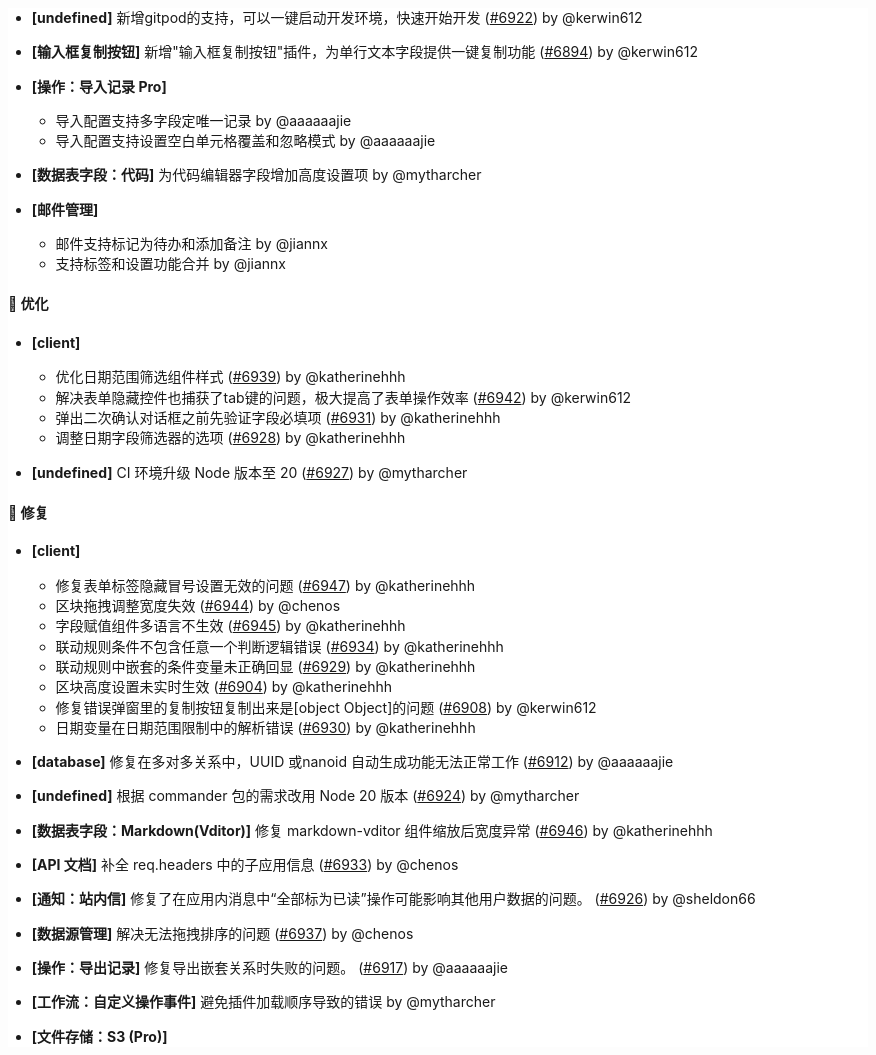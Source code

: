 - **[undefined]** 新增gitpod的支持，可以一键启动开发环境，快速开始开发 ([#6922](https://github.com/nocobase/nocobase/pull/6922)) by @kerwin612
- **[输入框复制按钮]** 新增"输入框复制按钮"插件，为单行文本字段提供一键复制功能 ([#6894](https://github.com/nocobase/nocobase/pull/6894)) by @kerwin612
- **[操作：导入记录 Pro]**

  - 导入配置支持多字段定唯一记录 by @aaaaaajie
  - 导入配置支持设置空白单元格覆盖和忽略模式 by @aaaaaajie
- **[数据表字段：代码]** 为代码编辑器字段增加高度设置项 by @mytharcher
- **[邮件管理]**

  - 邮件支持标记为待办和添加备注 by @jiannx
  - 支持标签和设置功能合并 by @jiannx

#### 🚀 优化

- **[client]**

  - 优化日期范围筛选组件样式 ([#6939](https://github.com/nocobase/nocobase/pull/6939)) by @katherinehhh
  - 解决表单隐藏控件也捕获了tab键的问题，极大提高了表单操作效率 ([#6942](https://github.com/nocobase/nocobase/pull/6942)) by @kerwin612
  - 弹出二次确认对话框之前先验证字段必填项 ([#6931](https://github.com/nocobase/nocobase/pull/6931)) by @katherinehhh
  - 调整日期字段筛选器的选项 ([#6928](https://github.com/nocobase/nocobase/pull/6928)) by @katherinehhh
- **[undefined]** CI 环境升级 Node 版本至 20 ([#6927](https://github.com/nocobase/nocobase/pull/6927)) by @mytharcher

#### 🐛 修复

- **[client]**

  - 修复表单标签隐藏冒号设置无效的问题 ([#6947](https://github.com/nocobase/nocobase/pull/6947)) by @katherinehhh
  - 区块拖拽调整宽度失效 ([#6944](https://github.com/nocobase/nocobase/pull/6944)) by @chenos
  - 字段赋值组件多语言不生效 ([#6945](https://github.com/nocobase/nocobase/pull/6945)) by @katherinehhh
  - 联动规则条件不包含任意一个判断逻辑错误 ([#6934](https://github.com/nocobase/nocobase/pull/6934)) by @katherinehhh
  - 联动规则中嵌套的条件变量未正确回显 ([#6929](https://github.com/nocobase/nocobase/pull/6929)) by @katherinehhh
  - 区块高度设置未实时生效 ([#6904](https://github.com/nocobase/nocobase/pull/6904)) by @katherinehhh
  - 修复错误弹窗里的复制按钮复制出来是[object Object]的问题 ([#6908](https://github.com/nocobase/nocobase/pull/6908)) by @kerwin612
  - 日期变量在日期范围限制中的解析错误 ([#6930](https://github.com/nocobase/nocobase/pull/6930)) by @katherinehhh
- **[database]** 修复在多对多关系中，UUID 或nanoid 自动生成功能无法正常工作 ([#6912](https://github.com/nocobase/nocobase/pull/6912)) by @aaaaaajie
- **[undefined]** 根据 commander 包的需求改用 Node 20 版本 ([#6924](https://github.com/nocobase/nocobase/pull/6924)) by @mytharcher
- **[数据表字段：Markdown(Vditor)]** 修复 markdown-vditor 组件缩放后宽度异常 ([#6946](https://github.com/nocobase/nocobase/pull/6946)) by @katherinehhh
- **[API 文档]** 补全 req.headers 中的子应用信息 ([#6933](https://github.com/nocobase/nocobase/pull/6933)) by @chenos
- **[通知：站内信]** 修复了在应用内消息中“全部标为已读”操作可能影响其他用户数据的问题。 ([#6926](https://github.com/nocobase/nocobase/pull/6926)) by @sheldon66
- **[数据源管理]** 解决无法拖拽排序的问题 ([#6937](https://github.com/nocobase/nocobase/pull/6937)) by @chenos
- **[操作：导出记录]** 修复导出嵌套关系时失败的问题。 ([#6917](https://github.com/nocobase/nocobase/pull/6917)) by @aaaaaajie
- **[工作流：自定义操作事件]** 避免插件加载顺序导致的错误 by @mytharcher
- **[文件存储：S3 (Pro)]**
